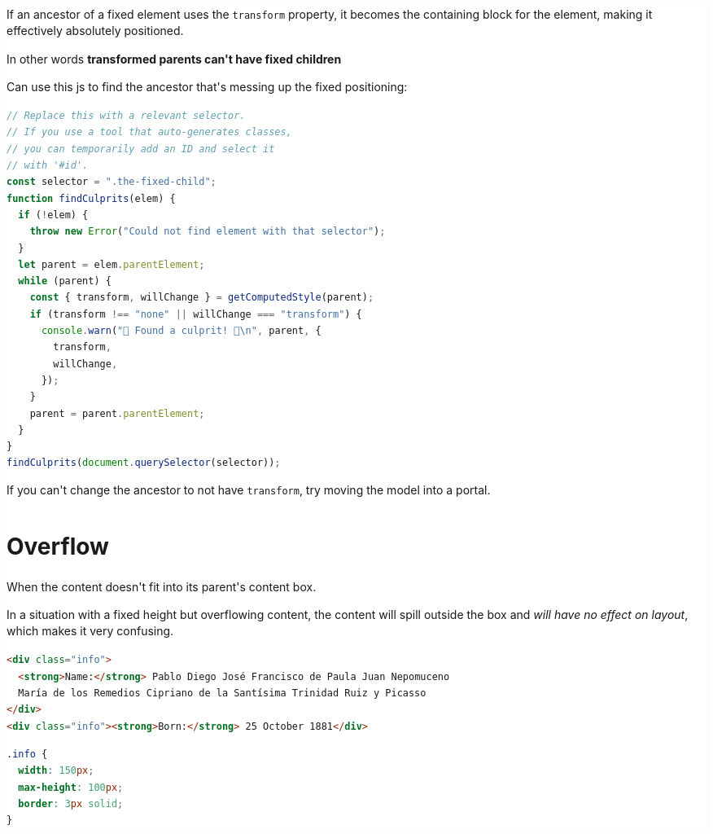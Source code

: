 If an ancestor of a fixed element uses the `transform` property, it becomes the containing block for the element, making it effectively absolutely positioned.

In other words **transformed parents can't have fixed children**

Can use this js to find the ancestor that's messing up the fixed positioning:

```javascript
// Replace this with a relevant selector.
// If you use a tool that auto-generates classes,
// you can temporarily add an ID and select it
// with '#id'.
const selector = ".the-fixed-child";
function findCulprits(elem) {
  if (!elem) {
    throw new Error("Could not find element with that selector");
  }
  let parent = elem.parentElement;
  while (parent) {
    const { transform, willChange } = getComputedStyle(parent);
    if (transform !== "none" || willChange === "transform") {
      console.warn("🚨 Found a culprit! 🚨\n", parent, {
        transform,
        willChange,
      });
    }
    parent = parent.parentElement;
  }
}
findCulprits(document.querySelector(selector));
```

If you can't change the ancestor to not have `transform`, try moving the model into a portal.

# Overflow

When the content doesn't fit into its parent's content box.

In a situation with a fixed height but overflowing content, the content will spill outside the box and _will have no effect on layout_, which makes it very confusing.

```html
<div class="info">
  <strong>Name:</strong> Pablo Diego José Francisco de Paula Juan Nepomuceno
  María de los Remedios Cipriano de la Santísima Trinidad Ruiz y Picasso
</div>
<div class="info"><strong>Born:</strong> 25 October 1881</div>
```

```scss
.info {
  width: 150px;
  max-height: 100px;
  border: 3px solid;
}
```
